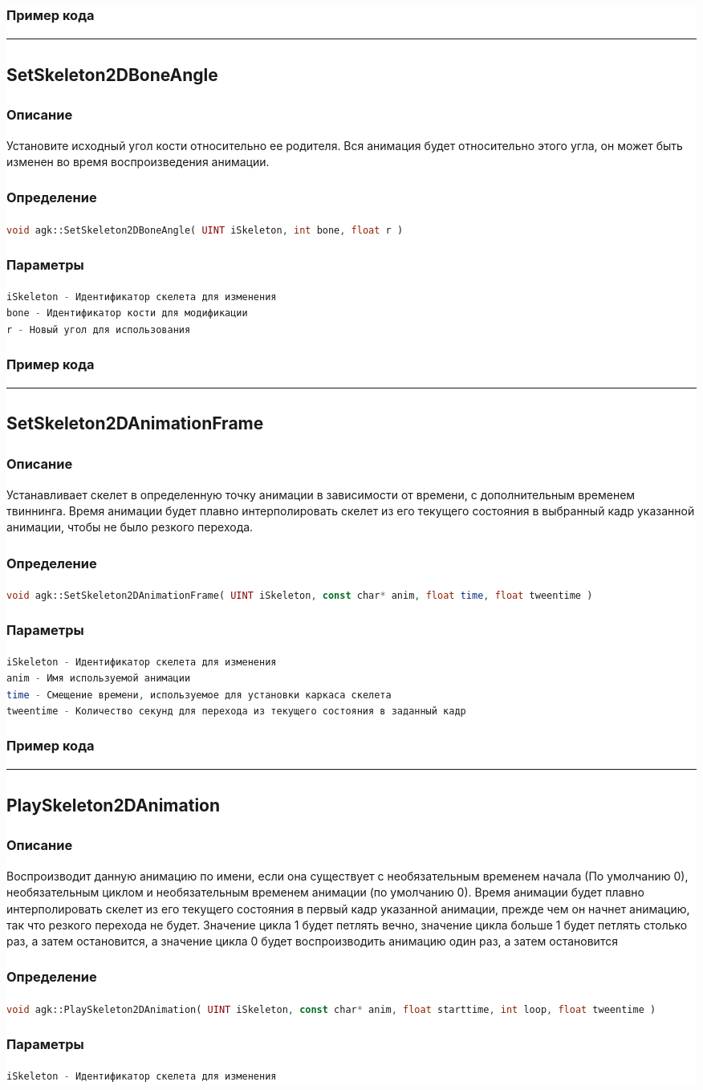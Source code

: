 ### Пример кода
---
## SetSkeleton2DBoneAngle
### Описание
Установите исходный угол кости относительно ее родителя. Вся анимация будет относительно этого угла, он может быть изменен во время воспроизведения анимации.
### Определение
```php
void agk::SetSkeleton2DBoneAngle( UINT iSkeleton, int bone, float r )
```
### Параметры
```php
iSkeleton - Идентификатор скелета для изменения
bone - Идентификатор кости для модификации
r - Новый угол для использования
```
### Пример кода
---
## SetSkeleton2DAnimationFrame
### Описание
Устанавливает скелет в определенную точку анимации в зависимости от времени, с дополнительным временем твиннинга. Время анимации будет плавно интерполировать скелет из его текущего состояния в выбранный кадр указанной анимации, чтобы не было резкого перехода.
### Определение
```php
void agk::SetSkeleton2DAnimationFrame( UINT iSkeleton, const char* anim, float time, float tweentime )
```
### Параметры
```php
iSkeleton - Идентификатор скелета для изменения
anim - Имя используемой анимации
time - Смещение времени, используемое для установки каркаса скелета
tweentime - Количество секунд для перехода из текущего состояния в заданный кадр
```
### Пример кода
---
## PlaySkeleton2DAnimation
### Описание
Воспроизводит данную анимацию по имени, если она существует с необязательным временем начала (По умолчанию 0), необязательным циклом и необязательным временем анимации (по умолчанию 0). Время анимации будет плавно интерполировать скелет из его текущего состояния в первый кадр указанной анимации, прежде чем он начнет анимацию, так что резкого перехода не будет. Значение цикла 1 будет петлять вечно, значение цикла больше 1 будет петлять столько раз, а затем остановится, а значение цикла 0 будет воспроизводить анимацию один раз, а затем остановится
### Определение
```php
void agk::PlaySkeleton2DAnimation( UINT iSkeleton, const char* anim, float starttime, int loop, float tweentime )
```
### Параметры
```php
iSkeleton - Идентификатор скелета для изменения
```